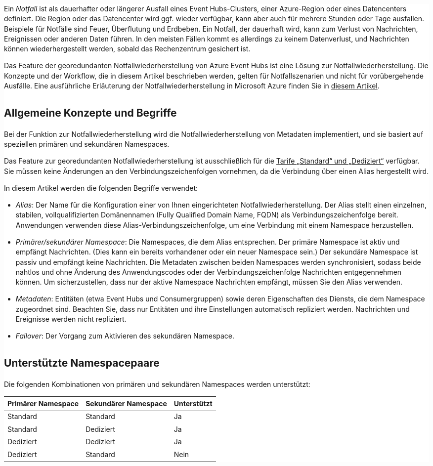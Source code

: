 Ein *Notfall* ist als dauerhafter oder längerer Ausfall eines Event Hubs-Clusters, einer Azure-Region oder eines Datencenters definiert. Die Region oder das Datencenter wird ggf. wieder verfügbar, kann aber auch für mehrere Stunden oder Tage ausfallen. Beispiele für Notfälle sind Feuer, Überflutung und Erdbeben. Ein Notfall, der dauerhaft wird, kann zum Verlust von Nachrichten, Ereignissen oder anderen Daten führen. In den meisten Fällen kommt es allerdings zu keinem Datenverlust, und Nachrichten können wiederhergestellt werden, sobald das Rechenzentrum gesichert ist.

Das Feature der georedundanten Notfallwiederherstellung von Azure Event Hubs ist eine Lösung zur Notfallwiederherstellung. Die Konzepte und der Workflow, die in diesem Artikel beschrieben werden, gelten für Notfallszenarien und nicht für vorübergehende Ausfälle. Eine ausführliche Erläuterung der Notfallwiederherstellung in Microsoft Azure finden Sie in [diesem Artikel](/azure/architecture/resiliency/disaster-recovery-azure-applications).

## <a name="basic-concepts-and-terms"></a>Allgemeine Konzepte und Begriffe

Bei der Funktion zur Notfallwiederherstellung wird die Notfallwiederherstellung von Metadaten implementiert, und sie basiert auf speziellen primären und sekundären Namespaces. 

Das Feature zur georedundanten Notfallwiederherstellung ist ausschließlich für die [Tarife „Standard“ und „Dediziert“](https://azure.microsoft.com/pricing/details/event-hubs/) verfügbar. Sie müssen keine Änderungen an den Verbindungszeichenfolgen vornehmen, da die Verbindung über einen Alias hergestellt wird.

In diesem Artikel werden die folgenden Begriffe verwendet:

-  *Alias*: Der Name für die Konfiguration einer von Ihnen eingerichteten Notfallwiederherstellung. Der Alias stellt einen einzelnen, stabilen, vollqualifizierten Domänennamen (Fully Qualified Domain Name, FQDN) als Verbindungszeichenfolge bereit. Anwendungen verwenden diese Alias-Verbindungszeichenfolge, um eine Verbindung mit einem Namespace herzustellen. 

-  *Primärer/sekundärer Namespace*: Die Namespaces, die dem Alias entsprechen. Der primäre Namespace ist aktiv und empfängt Nachrichten. (Dies kann ein bereits vorhandener oder ein neuer Namespace sein.) Der sekundäre Namespace ist passiv und empfängt keine Nachrichten. Die Metadaten zwischen beiden Namespaces werden synchronisiert, sodass beide nahtlos und ohne Änderung des Anwendungscodes oder der Verbindungszeichenfolge Nachrichten entgegennehmen können. Um sicherzustellen, dass nur der aktive Namespace Nachrichten empfängt, müssen Sie den Alias verwenden. 

-  *Metadaten*: Entitäten (etwa Event Hubs und Consumergruppen) sowie deren Eigenschaften des Diensts, die dem Namespace zugeordnet sind. Beachten Sie, dass nur Entitäten und ihre Einstellungen automatisch repliziert werden. Nachrichten und Ereignisse werden nicht repliziert. 

-  *Failover*: Der Vorgang zum Aktivieren des sekundären Namespace.

## <a name="supported-namespace-pairs"></a>Unterstützte Namespacepaare
Die folgenden Kombinationen von primären und sekundären Namespaces werden unterstützt:  

| Primärer Namespace | Sekundärer Namespace | Unterstützt | 
| ----------------- | -------------------- | ---------- |
| Standard | Standard | Ja | 
| Standard | Dediziert | Ja | 
| Dediziert | Dediziert | Ja | 
| Dediziert | Standard | Nein | 
